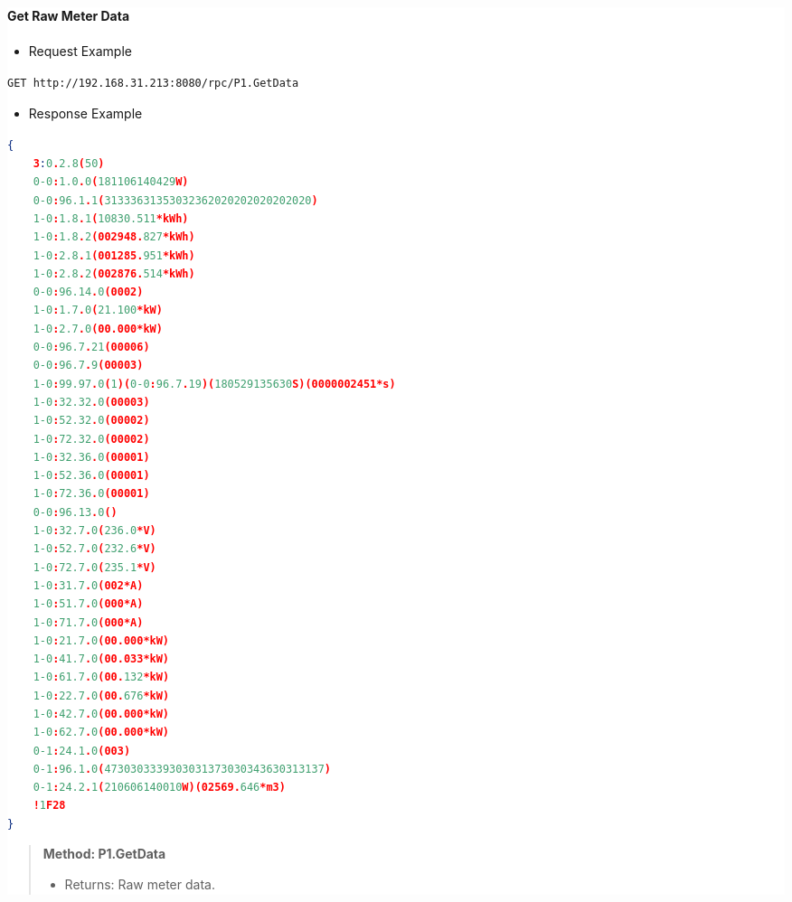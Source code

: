 #### Get Raw Meter Data

- Request Example

```
GET http://192.168.31.213:8080/rpc/P1.GetData
```

- Response Example

```json
{
    3:0.2.8(50)
    0-0:1.0.0(181106140429W)
    0-0:96.1.1(31333631353032362020202020202020)
    1-0:1.8.1(10830.511*kWh)
    1-0:1.8.2(002948.827*kWh)
    1-0:2.8.1(001285.951*kWh)
    1-0:2.8.2(002876.514*kWh)
    0-0:96.14.0(0002)
    1-0:1.7.0(21.100*kW)
    1-0:2.7.0(00.000*kW)
    0-0:96.7.21(00006)
    0-0:96.7.9(00003)
    1-0:99.97.0(1)(0-0:96.7.19)(180529135630S)(0000002451*s)
    1-0:32.32.0(00003)
    1-0:52.32.0(00002)
    1-0:72.32.0(00002)
    1-0:32.36.0(00001)
    1-0:52.36.0(00001)
    1-0:72.36.0(00001)
    0-0:96.13.0()
    1-0:32.7.0(236.0*V)
    1-0:52.7.0(232.6*V)
    1-0:72.7.0(235.1*V)
    1-0:31.7.0(002*A)
    1-0:51.7.0(000*A)
    1-0:71.7.0(000*A)
    1-0:21.7.0(00.000*kW)
    1-0:41.7.0(00.033*kW)
    1-0:61.7.0(00.132*kW)
    1-0:22.7.0(00.676*kW)
    1-0:42.7.0(00.000*kW)
    1-0:62.7.0(00.000*kW)
    0-1:24.1.0(003)
    0-1:96.1.0(4730303339303031373030343630313137)
    0-1:24.2.1(210606140010W)(02569.646*m3)
    !1F28
}
```

> **Method: P1.GetData**
>
> - Returns: Raw meter data.
